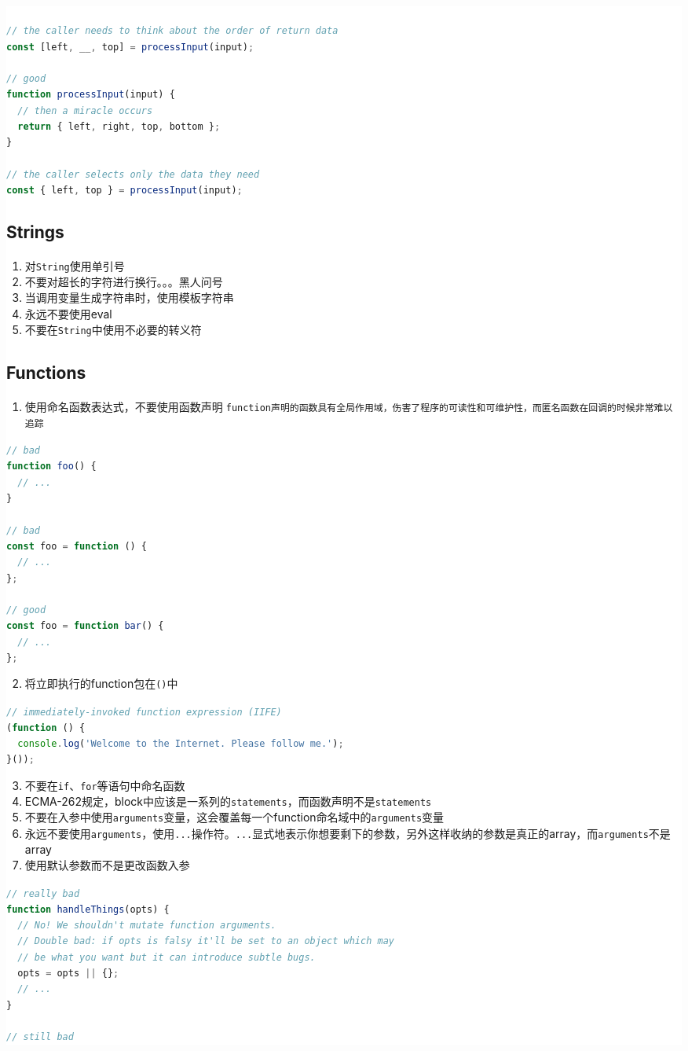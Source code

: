 ```javascript

// the caller needs to think about the order of return data
const [left, __, top] = processInput(input);

// good
function processInput(input) {
  // then a miracle occurs
  return { left, right, top, bottom };
}

// the caller selects only the data they need
const { left, top } = processInput(input);
```

## Strings
1. 对`String`使用单引号
2. 不要对超长的字符进行换行。。。黑人问号
3. 当调用变量生成字符串时，使用模板字符串
4. 永远不要使用eval
5. 不要在`String`中使用不必要的转义符

## Functions
1. 使用命名函数表达式，不要使用函数声明
`function声明的函数具有全局作用域，伤害了程序的可读性和可维护性，而匿名函数在回调的时候非常难以追踪`
```javascript
// bad
function foo() {
  // ...
}

// bad
const foo = function () {
  // ...
};

// good
const foo = function bar() {
  // ...
};
```
2. 将立即执行的function包在`()`中
```javascript
// immediately-invoked function expression (IIFE)
(function () {
  console.log('Welcome to the Internet. Please follow me.');
}());
```
3. 不要在`if`、`for`等语句中命名函数
4. ECMA-262规定，block中应该是一系列的`statements`，而函数声明不是`statements`
5. 不要在入参中使用`arguments`变量，这会覆盖每一个function命名域中的`arguments`变量
6. 永远不要使用`arguments`，使用`...`操作符。`...`显式地表示你想要剩下的参数，另外这样收纳的参数是真正的array，而`arguments`不是array
7. 使用默认参数而不是更改函数入参
```javascript
// really bad
function handleThings(opts) {
  // No! We shouldn't mutate function arguments.
  // Double bad: if opts is falsy it'll be set to an object which may
  // be what you want but it can introduce subtle bugs.
  opts = opts || {};
  // ...
}

// still bad
```

  [index]: number,